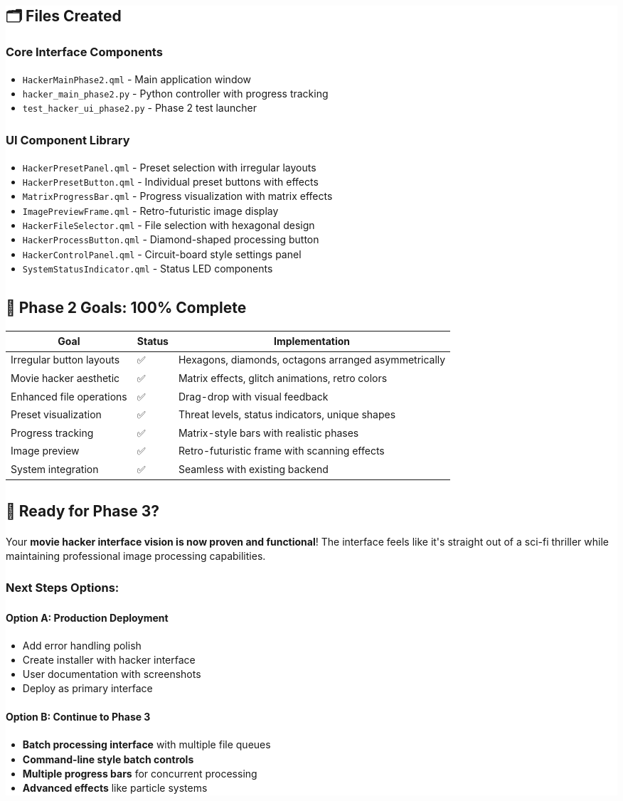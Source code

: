 ## 🗂️ Files Created

### Core Interface Components
- `HackerMainPhase2.qml` - Main application window
- `hacker_main_phase2.py` - Python controller with progress tracking
- `test_hacker_ui_phase2.py` - Phase 2 test launcher

### UI Component Library
- `HackerPresetPanel.qml` - Preset selection with irregular layouts
- `HackerPresetButton.qml` - Individual preset buttons with effects
- `MatrixProgressBar.qml` - Progress visualization with matrix effects
- `ImagePreviewFrame.qml` - Retro-futuristic image display
- `HackerFileSelector.qml` - File selection with hexagonal design
- `HackerProcessButton.qml` - Diamond-shaped processing button
- `HackerControlPanel.qml` - Circuit-board style settings panel
- `SystemStatusIndicator.qml` - Status LED components

## 🎯 Phase 2 Goals: 100% Complete

| Goal | Status | Implementation |
|------|--------|----------------|
| Irregular button layouts | ✅ | Hexagons, diamonds, octagons arranged asymmetrically |
| Movie hacker aesthetic | ✅ | Matrix effects, glitch animations, retro colors |
| Enhanced file operations | ✅ | Drag-drop with visual feedback |
| Preset visualization | ✅ | Threat levels, status indicators, unique shapes |
| Progress tracking | ✅ | Matrix-style bars with realistic phases |
| Image preview | ✅ | Retro-futuristic frame with scanning effects |
| System integration | ✅ | Seamless with existing backend |

## 🚀 Ready for Phase 3?

Your **movie hacker interface vision is now proven and functional**! The interface feels like it's straight out of a sci-fi thriller while maintaining professional image processing capabilities.

### Next Steps Options:

#### Option A: Production Deployment
- Add error handling polish
- Create installer with hacker interface
- User documentation with screenshots
- Deploy as primary interface

#### Option B: Continue to Phase 3
- **Batch processing interface** with multiple file queues
- **Command-line style batch controls**
- **Multiple progress bars** for concurrent processing
- **Advanced effects** like particle systems
